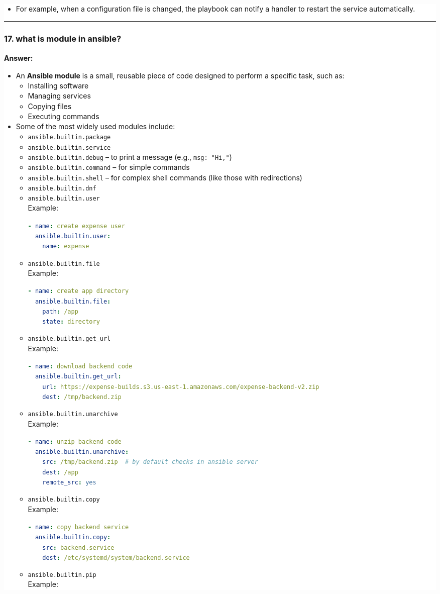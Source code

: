   - For example, when a configuration file is changed, the playbook can notify a handler to restart the service automatically.

---

<a name="q18"></a>
### 17. what is module in ansible?

**Answer:**  
- An **Ansible module** is a small, reusable piece of code designed to perform a specific task, such as:
  - Installing software
  - Managing services
  - Copying files
  - Executing commands
- Some of the most widely used modules include:
  - `ansible.builtin.package`
  - `ansible.builtin.service`
  - `ansible.builtin.debug` – to print a message (e.g., `msg: "Hi,"`)
  - `ansible.builtin.command` – for simple commands
  - `ansible.builtin.shell` – for complex shell commands (like those with redirections)
  - `ansible.builtin.dnf`
  - `ansible.builtin.user`  
    Example:
    ```yaml
    - name: create expense user
      ansible.builtin.user:
        name: expense
    ```
  - `ansible.builtin.file`  
    Example:
    ```yaml
    - name: create app directory
      ansible.builtin.file:
        path: /app
        state: directory
    ```
  - `ansible.builtin.get_url`  
    Example:
    ```yaml
    - name: download backend code
      ansible.builtin.get_url:
        url: https://expense-builds.s3.us-east-1.amazonaws.com/expense-backend-v2.zip
        dest: /tmp/backend.zip
    ```
  - `ansible.builtin.unarchive`  
    Example:
    ```yaml
    - name: unzip backend code
      ansible.builtin.unarchive:
        src: /tmp/backend.zip  # by default checks in ansible server
        dest: /app
        remote_src: yes
    ```
  - `ansible.builtin.copy`  
    Example:
    ```yaml
    - name: copy backend service
      ansible.builtin.copy:
        src: backend.service
        dest: /etc/systemd/system/backend.service
    ```
  - `ansible.builtin.pip`  
    Example:
